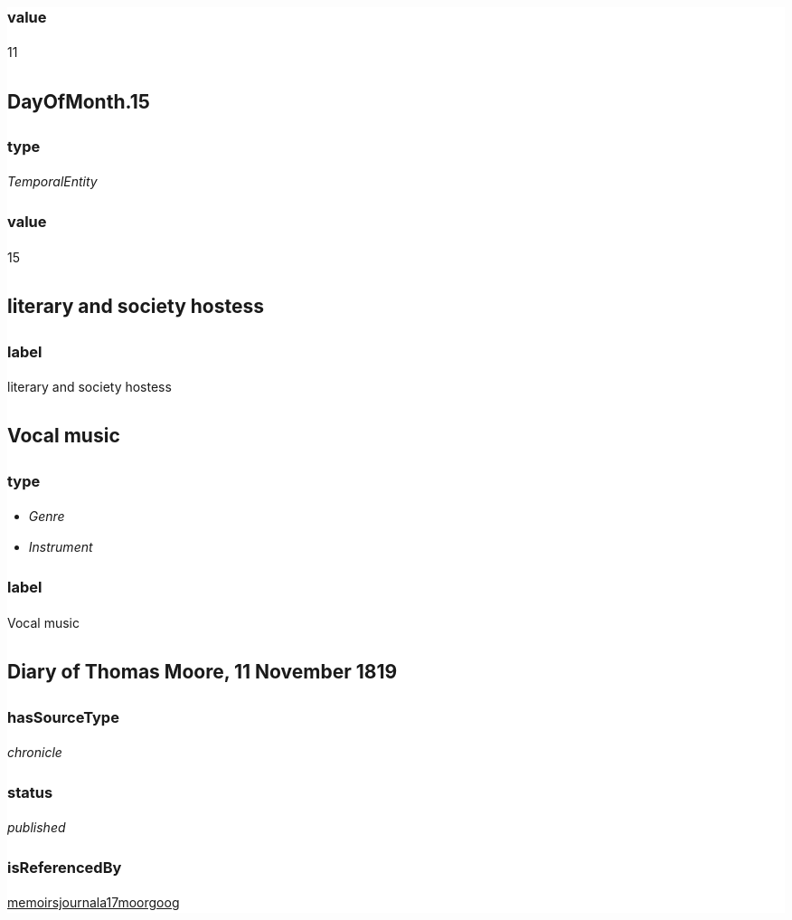 ### value


11

## DayOfMonth.15

### type


*TemporalEntity*

### value


15

## literary and society hostess

### label


literary and society hostess

## Vocal music

### type

 - *Genre*

 - *Instrument*

### label


Vocal music

## Diary of Thomas Moore, 11 November 1819

### hasSourceType


*chronicle*

### status


*published*

### isReferencedBy


[memoirsjournala17moorgoog](#memoirsjournala17moorgoog)

